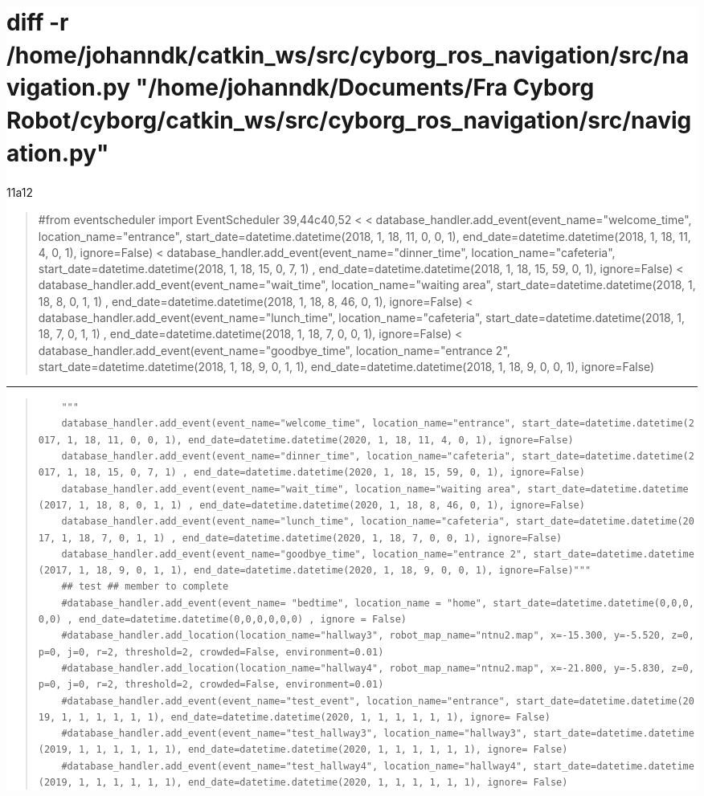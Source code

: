 
# diff -r /home/johanndk/catkin_ws/src/cyborg_ros_navigation/src/navigation.py "/home/johanndk/Documents/Fra Cyborg Robot/cyborg/catkin_ws/src/cyborg_ros_navigation/src/navigation.py" #
11a12
> #from eventscheduler import EventScheduler
39,44c40,52
< 
<         database_handler.add_event(event_name="welcome_time", location_name="entrance", start_date=datetime.datetime(2018, 1, 18, 11, 0, 0, 1), end_date=datetime.datetime(2018, 1, 18, 11, 4, 0, 1), ignore=False)
<         database_handler.add_event(event_name="dinner_time", location_name="cafeteria", start_date=datetime.datetime(2018, 1, 18, 15, 0, 7, 1) , end_date=datetime.datetime(2018, 1, 18, 15, 59, 0, 1), ignore=False)
<         database_handler.add_event(event_name="wait_time", location_name="waiting area", start_date=datetime.datetime(2018, 1, 18, 8, 0, 1, 1) , end_date=datetime.datetime(2018, 1, 18, 8, 46, 0, 1), ignore=False)
<         database_handler.add_event(event_name="lunch_time", location_name="cafeteria", start_date=datetime.datetime(2018, 1, 18, 7, 0, 1, 1) , end_date=datetime.datetime(2018, 1, 18, 7, 0, 0, 1), ignore=False)
<         database_handler.add_event(event_name="goodbye_time", location_name="entrance 2", start_date=datetime.datetime(2018, 1, 18, 9, 0, 1, 1), end_date=datetime.datetime(2018, 1, 18, 9, 0, 0, 1), ignore=False)
---
>         """
>         database_handler.add_event(event_name="welcome_time", location_name="entrance", start_date=datetime.datetime(2017, 1, 18, 11, 0, 0, 1), end_date=datetime.datetime(2020, 1, 18, 11, 4, 0, 1), ignore=False)
>         database_handler.add_event(event_name="dinner_time", location_name="cafeteria", start_date=datetime.datetime(2017, 1, 18, 15, 0, 7, 1) , end_date=datetime.datetime(2020, 1, 18, 15, 59, 0, 1), ignore=False)
>         database_handler.add_event(event_name="wait_time", location_name="waiting area", start_date=datetime.datetime(2017, 1, 18, 8, 0, 1, 1) , end_date=datetime.datetime(2020, 1, 18, 8, 46, 0, 1), ignore=False)
>         database_handler.add_event(event_name="lunch_time", location_name="cafeteria", start_date=datetime.datetime(2017, 1, 18, 7, 0, 1, 1) , end_date=datetime.datetime(2020, 1, 18, 7, 0, 0, 1), ignore=False)
>         database_handler.add_event(event_name="goodbye_time", location_name="entrance 2", start_date=datetime.datetime(2017, 1, 18, 9, 0, 1, 1), end_date=datetime.datetime(2020, 1, 18, 9, 0, 0, 1), ignore=False)"""
>         ## test ## member to complete
>         #database_handler.add_event(event_name= "bedtime", location_name = "home", start_date=datetime.datetime(0,0,0,0,0) , end_date=datetime.datetime(0,0,0,0,0,0) , ignore = False)
>         #database_handler.add_location(location_name="hallway3", robot_map_name="ntnu2.map", x=-15.300, y=-5.520, z=0, p=0, j=0, r=2, threshold=2, crowded=False, environment=0.01)
>         #database_handler.add_location(location_name="hallway4", robot_map_name="ntnu2.map", x=-21.800, y=-5.830, z=0, p=0, j=0, r=2, threshold=2, crowded=False, environment=0.01)
>         #database_handler.add_event(event_name="test_event", location_name="entrance", start_date=datetime.datetime(2019, 1, 1, 1, 1, 1, 1), end_date=datetime.datetime(2020, 1, 1, 1, 1, 1, 1), ignore= False)
>         #database_handler.add_event(event_name="test_hallway3", location_name="hallway3", start_date=datetime.datetime(2019, 1, 1, 1, 1, 1, 1), end_date=datetime.datetime(2020, 1, 1, 1, 1, 1, 1), ignore= False)
>         #database_handler.add_event(event_name="test_hallway4", location_name="hallway4", start_date=datetime.datetime(2019, 1, 1, 1, 1, 1, 1), end_date=datetime.datetime(2020, 1, 1, 1, 1, 1, 1), ignore= False)
